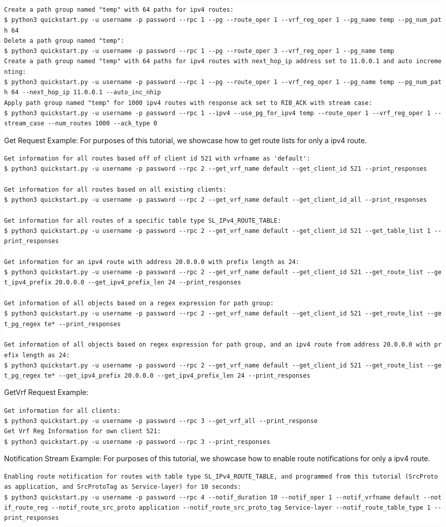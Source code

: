     Create a path group named "temp" with 64 paths for ipv4 routes:
    $ python3 quickstart.py -u username -p password --rpc 1 --pg --route_oper 1 --vrf_reg_oper 1 --pg_name temp --pg_num_path 64
    Delete a path group named "temp":
    $ python3 quickstart.py -u username -p password --rpc 1 --pg --route_oper 3 --vrf_reg_oper 1 --pg_name temp
    Create a path group named "temp" with 64 paths for ipv4 routes with next_hop_ip address set to 11.0.0.1 and auto incrementing:
    $ python3 quickstart.py -u username -p password --rpc 1 --pg --route_oper 1 --vrf_reg_oper 1 --pg_name temp --pg_num_path 64 --next_hop_ip 11.0.0.1 --auto_inc_nhip
    Apply path group named "temp" for 1000 ipv4 routes with response ack set to RIB_ACK with stream case:
    $ python3 quickstart.py -u username -p password --rpc 1 --ipv4 --use_pg_for_ipv4 temp --route_oper 1 --vrf_reg_oper 1 --stream_case --num_routes 1000 --ack_type 0

Get Request Example:
For purposes of this tutorial, we showcase how to get route lists for only a ipv4 route.

    Get information for all routes based off of client id 521 with vrfname as 'default':
    $ python3 quickstart.py -u username -p password --rpc 2 --get_vrf_name default --get_client_id 521 --print_responses

    Get information for all routes based on all existing clients:
    $ python3 quickstart.py -u username -p password --rpc 2 --get_vrf_name default --get_client_id_all --print_responses

    Get information for all routes of a specific table type SL_IPv4_ROUTE_TABLE:
    $ python3 quickstart.py -u username -p password --rpc 2 --get_vrf_name default --get_client_id 521 --get_table_list 1 --print_responses

    Get information for an ipv4 route with address 20.0.0.0 with prefix length as 24:
    $ python3 quickstart.py -u username -p password --rpc 2 --get_vrf_name default --get_client_id 521 --get_route_list --get_ipv4_prefix 20.0.0.0 --get_ipv4_prefix_len 24 --print_responses

    Get information of all objects based on a regex expression for path group:
    $ python3 quickstart.py -u username -p password --rpc 2 --get_vrf_name default --get_client_id 521 --get_route_list --get_pg_regex te* --print_responses

    Get information of all objects based on regex expression for path group, and an ipv4 route from address 20.0.0.0 with prefix length as 24:
    $ python3 quickstart.py -u username -p password --rpc 2 --get_vrf_name default --get_client_id 521 --get_route_list --get_pg_regex te* --get_ipv4_prefix 20.0.0.0 --get_ipv4_prefix_len 24 --print_responses

GetVrf Request Example:

    Get information for all clients:
    $ python3 quickstart.py -u username -p password --rpc 3 --get_vrf_all --print_response
    Get Vrf Reg Information for own client 521:
    $ python3 quickstart.py -u username -p password --rpc 3 --print_responses

Notification Stream Example:
For purposes of this tutorial, we showcase how to enable route notifications for only a ipv4 route.

    Enabling route notification for routes with table type SL_IPv4_ROUTE_TABLE, and programmed from this tutorial (SrcProto as application, and SrcProtoTag as Service-layer) for 10 seconds:
    $ python3 quickstart.py -u username -p password --rpc 4 --notif_duration 10 --notif_oper 1 --notif_vrfname default --notif_route_reg --notif_route_src_proto application --notif_route_src_proto_tag Service-layer --notif_route_table_type 1 --print_responses
